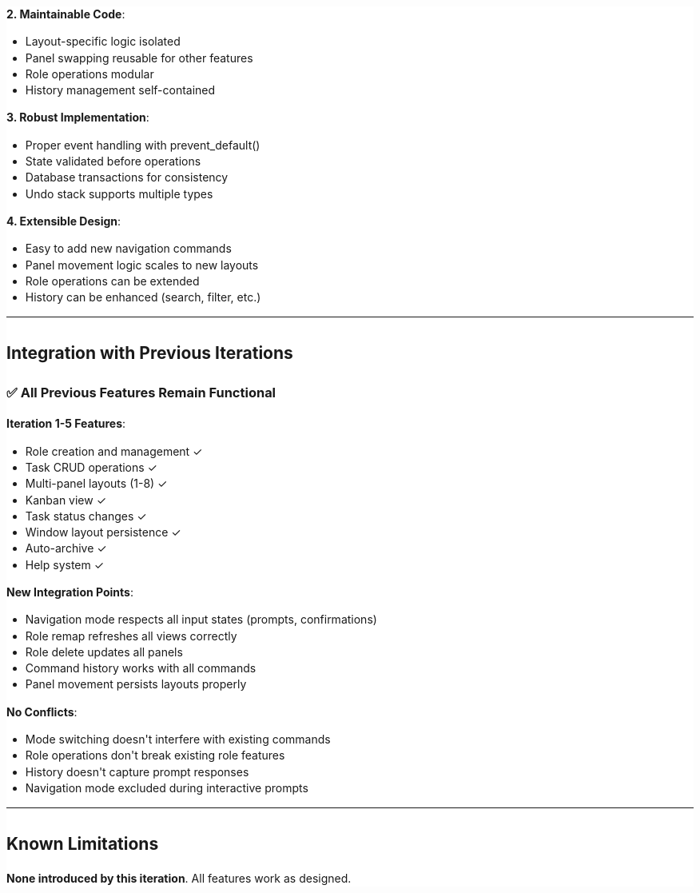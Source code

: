 **2. Maintainable Code**:
- Layout-specific logic isolated
- Panel swapping reusable for other features
- Role operations modular
- History management self-contained

**3. Robust Implementation**:
- Proper event handling with prevent_default()
- State validated before operations
- Database transactions for consistency
- Undo stack supports multiple types

**4. Extensible Design**:
- Easy to add new navigation commands
- Panel movement logic scales to new layouts
- Role operations can be extended
- History can be enhanced (search, filter, etc.)

---

## Integration with Previous Iterations

### ✅ All Previous Features Remain Functional

**Iteration 1-5 Features**:
- Role creation and management ✓
- Task CRUD operations ✓
- Multi-panel layouts (1-8) ✓
- Kanban view ✓
- Task status changes ✓
- Window layout persistence ✓
- Auto-archive ✓
- Help system ✓

**New Integration Points**:
- Navigation mode respects all input states (prompts, confirmations)
- Role remap refreshes all views correctly
- Role delete updates all panels
- Command history works with all commands
- Panel movement persists layouts properly

**No Conflicts**:
- Mode switching doesn't interfere with existing commands
- Role operations don't break existing role features
- History doesn't capture prompt responses
- Navigation mode excluded during interactive prompts

---

## Known Limitations

**None introduced by this iteration**. All features work as designed.
